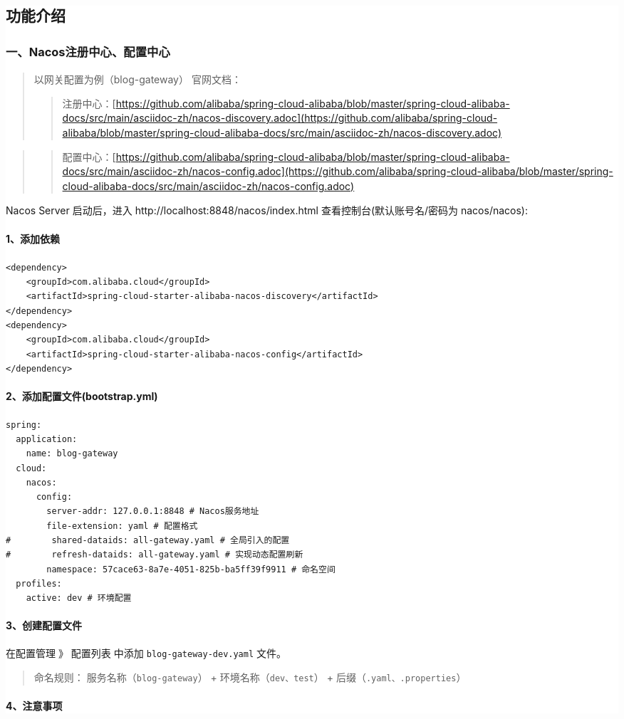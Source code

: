 
## 功能介绍

### 一、Nacos注册中心、配置中心

> 以网关配置为例（blog-gateway）
> 官网文档：
>> 注册中心：[https://github.com/alibaba/spring-cloud-alibaba/blob/master/spring-cloud-alibaba-docs/src/main/asciidoc-zh/nacos-discovery.adoc](https://github.com/alibaba/spring-cloud-alibaba/blob/master/spring-cloud-alibaba-docs/src/main/asciidoc-zh/nacos-discovery.adoc)

>> 配置中心：[https://github.com/alibaba/spring-cloud-alibaba/blob/master/spring-cloud-alibaba-docs/src/main/asciidoc-zh/nacos-config.adoc](https://github.com/alibaba/spring-cloud-alibaba/blob/master/spring-cloud-alibaba-docs/src/main/asciidoc-zh/nacos-config.adoc)

Nacos Server 启动后，进入 http://localhost:8848/nacos/index.html 查看控制台(默认账号名/密码为 nacos/nacos):

#### 1、添加依赖

```
<dependency>
    <groupId>com.alibaba.cloud</groupId>
    <artifactId>spring-cloud-starter-alibaba-nacos-discovery</artifactId>
</dependency>
<dependency>
    <groupId>com.alibaba.cloud</groupId>
    <artifactId>spring-cloud-starter-alibaba-nacos-config</artifactId>
</dependency>
```

#### 2、添加配置文件(bootstrap.yml)

```
spring:
  application:
    name: blog-gateway
  cloud:
    nacos:
      config:
        server-addr: 127.0.0.1:8848 # Nacos服务地址
        file-extension: yaml # 配置格式
#        shared-dataids: all-gateway.yaml # 全局引入的配置
#        refresh-dataids: all-gateway.yaml # 实现动态配置刷新
        namespace: 57cace63-8a7e-4051-825b-ba5ff39f9911 # 命名空间
  profiles:
    active: dev # 环境配置
```

#### 3、创建配置文件

在配置管理 》 配置列表 中添加 `blog-gateway-dev.yaml` 文件。

> 命名规则： 服务名称（`blog-gateway`） + 环境名称（`dev、test`） + 后缀（`.yaml、.properties`）

#### 4、注意事项
